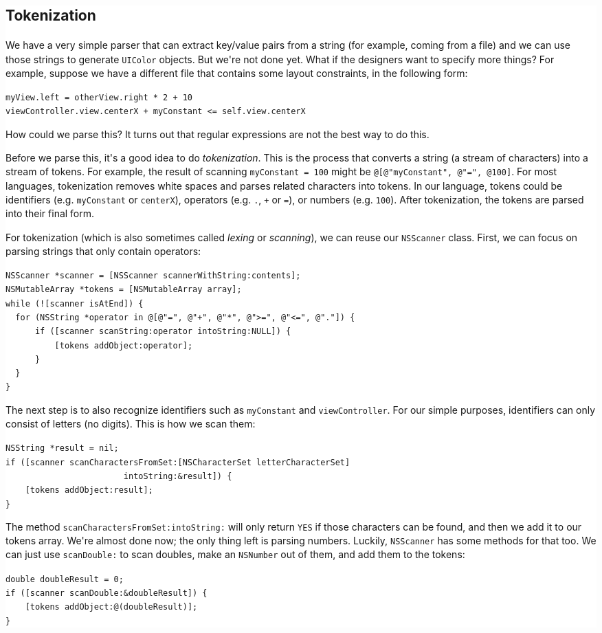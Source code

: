 ## Tokenization

We have a very simple parser that can extract key/value pairs from a string (for example, coming from a file) and we can use those strings to generate `UIColor` objects. But we're not done yet. What if the designers want to specify more things? For example, suppose we have a different file that contains some layout constraints, in the following form:

```objc
myView.left = otherView.right * 2 + 10
viewController.view.centerX + myConstant <= self.view.centerX
```

How could we parse this? It turns out that regular expressions are not the best way to do this.

Before we parse this, it's a good idea to do *tokenization*. This is the process that converts a string (a stream of characters) into a stream of tokens. For example, the result of scanning `myConstant = 100` might be `@[@"myConstant", @"=", @100]`. For most languages, tokenization removes white spaces and parses related characters into tokens. In our language, tokens could be identifiers (e.g. `myConstant` or `centerX`), operators (e.g. `.`, `+` or `=`), or numbers (e.g. `100`). After tokenization, the tokens are parsed into their final form. 

For tokenization (which is also sometimes called *lexing* or *scanning*), we can reuse our `NSScanner` class.  First, we can focus on parsing strings that only contain operators:

```objc
NSScanner *scanner = [NSScanner scannerWithString:contents];
NSMutableArray *tokens = [NSMutableArray array];
while (![scanner isAtEnd]) {
  for (NSString *operator in @[@"=", @"+", @"*", @">=", @"<=", @"."]) {
      if ([scanner scanString:operator intoString:NULL]) {
          [tokens addObject:operator];
      }
  }
}
```

The next step is to also recognize identifiers such as `myConstant` and `viewController`. For our simple purposes, identifiers can only consist of letters (no digits). This is how we scan them:

```objc
NSString *result = nil;
if ([scanner scanCharactersFromSet:[NSCharacterSet letterCharacterSet] 
                        intoString:&result]) {
    [tokens addObject:result];
}
```

The method `scanCharactersFromSet:intoString:` will only return `YES` if those characters can be found, and then we add it to our tokens array. We're almost done now; the only thing left is parsing numbers. Luckily, `NSScanner` has some methods for that too. We can just use `scanDouble:` to scan doubles, make an `NSNumber` out of them, and add them to the tokens:

```objc
double doubleResult = 0;
if ([scanner scanDouble:&doubleResult]) {
    [tokens addObject:@(doubleResult)];
}
```


[1]: http://en.wikipedia.org/wiki/Chomsky_hierarchy
[2]: http://en.wikipedia.org/wiki/Context-free_grammar#Well-formed_parentheses
[3]: http://www.ex-parrot.com/~pdw/Mail-RFC822-Address.html
[4]: http://haacked.com/archive/2007/08/21/i-knew-how-to-validate-an-email-address-until-i.aspx/